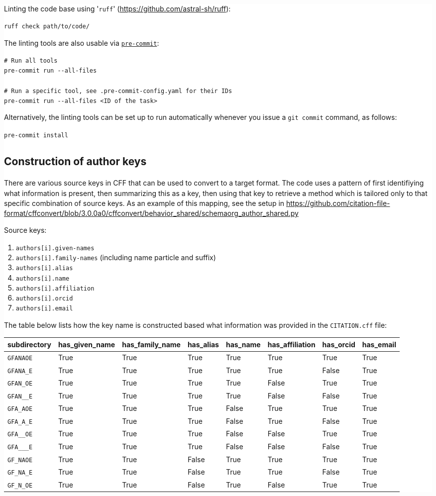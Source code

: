 Linting the code base using '`ruff`' (https://github.com/astral-sh/ruff):

```shell
ruff check path/to/code/
```

The linting tools are also usable via [`pre-commit`](https://pre-commit.com/):

```shell
# Run all tools
pre-commit run --all-files

# Run a specific tool, see .pre-commit-config.yaml for their IDs
pre-commit run --all-files <ID of the task>
```

Alternatively, the linting tools can be set up to run automatically whenever you issue a `git commit` command, as
follows:
 
```shell
pre-commit install
```

## Construction of author keys

There are various source keys in CFF that can be used to convert to a target format. The code uses a pattern of first
identifiying what information is present, then summarizing this as a key, then using that key to retrieve a method which 
is tailored only to that specific combination of source keys. As an example of this mapping, see the setup in
https://github.com/citation-file-format/cffconvert/blob/3.0.0a0/cffconvert/behavior_shared/schemaorg_author_shared.py

Source keys:

1. `authors[i].given-names`
2. `authors[i].family-names` (including name particle and suffix)
3. `authors[i].alias`
4. `authors[i].name`
5. `authors[i].affiliation`
6. `authors[i].orcid`
7. `authors[i].email`

The table below lists how the key name is constructed based what information was provided in the `CITATION.cff` file:

| subdirectory | has_given_name | has_family_name | has_alias | has_name | has_affiliation | has_orcid | has_email |
|--------------|----------------|-----------------|-----------|----------|-----------------|-----------|-----------|
| `GFANAOE`    | True           | True            | True      | True     | True            | True      | True      |
| `GFANA_E`    | True           | True            | True      | True     | True            | False     | True      |
| `GFAN_OE`    | True           | True            | True      | True     | False           | True      | True      |
| `GFAN__E`    | True           | True            | True      | True     | False           | False     | True      |
| `GFA_AOE`    | True           | True            | True      | False    | True            | True      | True      |
| `GFA_A_E`    | True           | True            | True      | False    | True            | False     | True      |
| `GFA__OE`    | True           | True            | True      | False    | False           | True      | True      |
| `GFA___E`    | True           | True            | True      | False    | False           | False     | True      |
| `GF_NAOE`    | True           | True            | False     | True     | True            | True      | True      |
| `GF_NA_E`    | True           | True            | False     | True     | True            | False     | True      |
| `GF_N_OE`    | True           | True            | False     | True     | False           | True      | True      |
